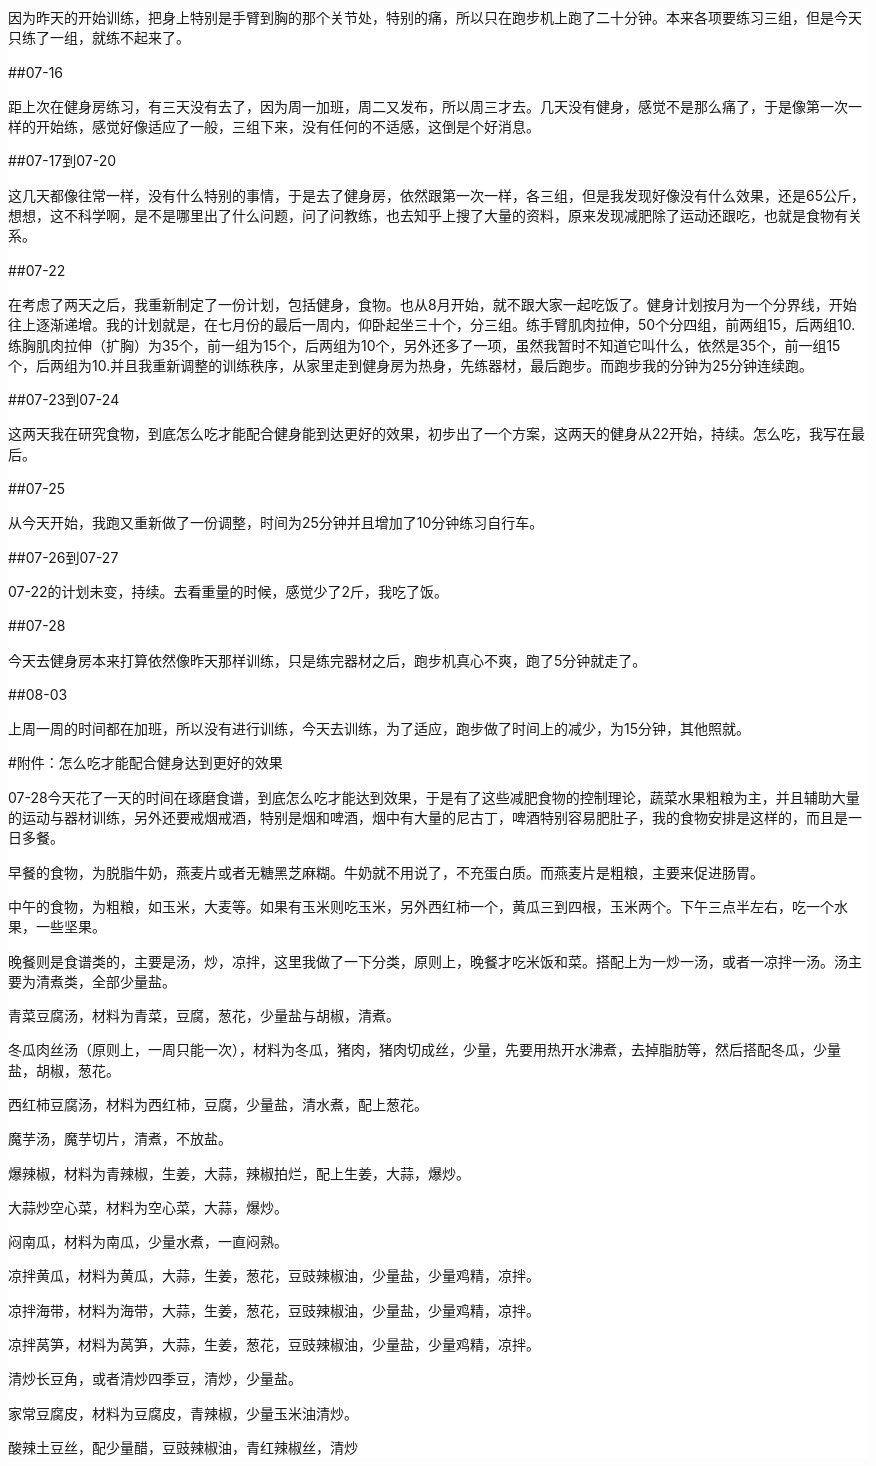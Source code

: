 因为昨天的开始训练，把身上特别是手臂到胸的那个关节处，特别的痛，所以只在跑步机上跑了二十分钟。本来各项要练习三组，但是今天只练了一组，就练不起来了。

##07-16

距上次在健身房练习，有三天没有去了，因为周一加班，周二又发布，所以周三才去。几天没有健身，感觉不是那么痛了，于是像第一次一样的开始练，感觉好像适应了一般，三组下来，没有任何的不适感，这倒是个好消息。

##07-17到07-20

这几天都像往常一样，没有什么特别的事情，于是去了健身房，依然跟第一次一样，各三组，但是我发现好像没有什么效果，还是65公斤，想想，这不科学啊，是不是哪里出了什么问题，问了问教练，也去知乎上搜了大量的资料，原来发现减肥除了运动还跟吃，也就是食物有关系。

##07-22

在考虑了两天之后，我重新制定了一份计划，包括健身，食物。也从8月开始，就不跟大家一起吃饭了。健身计划按月为一个分界线，开始往上逐渐递增。我的计划就是，在七月份的最后一周内，仰卧起坐三十个，分三组。练手臂肌肉拉伸，50个分四组，前两组15，后两组10.练胸肌肉拉伸（扩胸）为35个，前一组为15个，后两组为10个，另外还多了一项，虽然我暂时不知道它叫什么，依然是35个，前一组15个，后两组为10.并且我重新调整的训练秩序，从家里走到健身房为热身，先练器材，最后跑步。而跑步我的分钟为25分钟连续跑。

##07-23到07-24

这两天我在研究食物，到底怎么吃才能配合健身能到达更好的效果，初步出了一个方案，这两天的健身从22开始，持续。怎么吃，我写在最后。

##07-25

从今天开始，我跑又重新做了一份调整，时间为25分钟并且增加了10分钟练习自行车。

##07-26到07-27

07-22的计划未变，持续。去看重量的时候，感觉少了2斤，我吃了饭。

##07-28

今天去健身房本来打算依然像昨天那样训练，只是练完器材之后，跑步机真心不爽，跑了5分钟就走了。

##08-03

上周一周的时间都在加班，所以没有进行训练，今天去训练，为了适应，跑步做了时间上的减少，为15分钟，其他照就。

#附件：怎么吃才能配合健身达到更好的效果

07-28今天花了一天的时间在琢磨食谱，到底怎么吃才能达到效果，于是有了这些减肥食物的控制理论，蔬菜水果粗粮为主，并且辅助大量的运动与器材训练，另外还要戒烟戒酒，特别是烟和啤酒，烟中有大量的尼古丁，啤酒特别容易肥肚子，我的食物安排是这样的，而且是一日多餐。

早餐的食物，为脱脂牛奶，燕麦片或者无糖黑芝麻糊。牛奶就不用说了，不充蛋白质。而燕麦片是粗粮，主要来促进肠胃。

中午的食物，为粗粮，如玉米，大麦等。如果有玉米则吃玉米，另外西红柿一个，黄瓜三到四根，玉米两个。下午三点半左右，吃一个水果，一些坚果。

晚餐则是食谱类的，主要是汤，炒，凉拌，这里我做了一下分类，原则上，晚餐才吃米饭和菜。搭配上为一炒一汤，或者一凉拌一汤。汤主要为清煮类，全部少量盐。

青菜豆腐汤，材料为青菜，豆腐，葱花，少量盐与胡椒，清煮。

冬瓜肉丝汤（原则上，一周只能一次），材料为冬瓜，猪肉，猪肉切成丝，少量，先要用热开水沸煮，去掉脂肪等，然后搭配冬瓜，少量盐，胡椒，葱花。

西红柿豆腐汤，材料为西红柿，豆腐，少量盐，清水煮，配上葱花。

魔芋汤，魔芋切片，清煮，不放盐。

爆辣椒，材料为青辣椒，生姜，大蒜，辣椒拍烂，配上生姜，大蒜，爆炒。

大蒜炒空心菜，材料为空心菜，大蒜，爆炒。

闷南瓜，材料为南瓜，少量水煮，一直闷熟。

凉拌黄瓜，材料为黄瓜，大蒜，生姜，葱花，豆豉辣椒油，少量盐，少量鸡精，凉拌。

凉拌海带，材料为海带，大蒜，生姜，葱花，豆豉辣椒油，少量盐，少量鸡精，凉拌。

凉拌莴笋，材料为莴笋，大蒜，生姜，葱花，豆豉辣椒油，少量盐，少量鸡精，凉拌。

清炒长豆角，或者清炒四季豆，清炒，少量盐。

家常豆腐皮，材料为豆腐皮，青辣椒，少量玉米油清炒。

酸辣土豆丝，配少量醋，豆豉辣椒油，青红辣椒丝，清炒